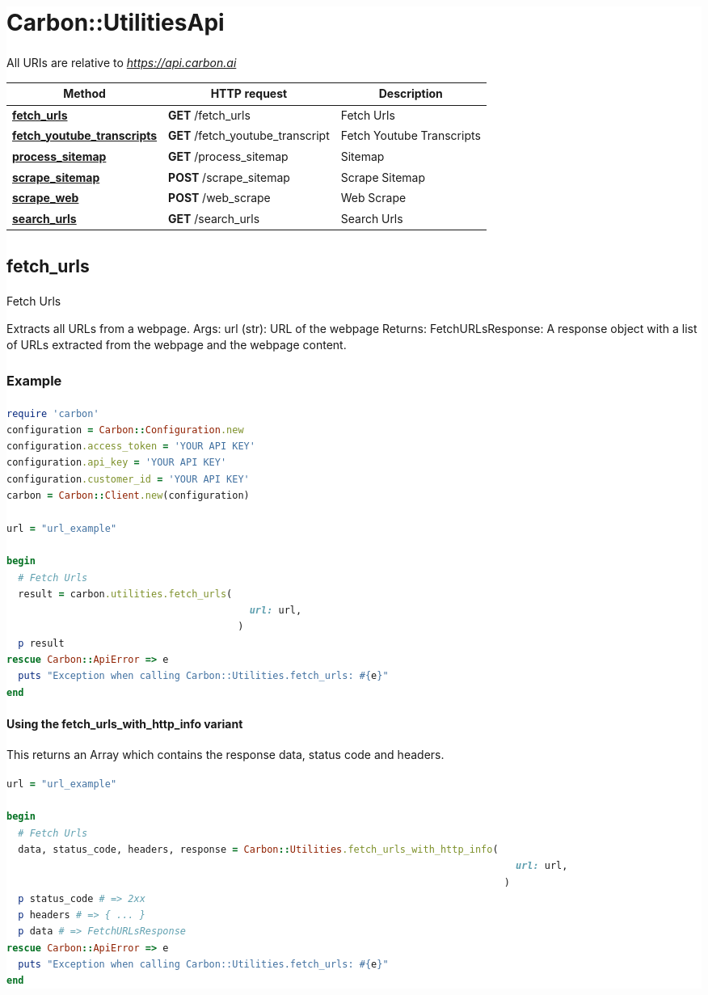 # Carbon::UtilitiesApi

All URIs are relative to *https://api.carbon.ai*

| Method | HTTP request | Description |
| ------ | ------------ | ----------- |
| [**fetch_urls**](UtilitiesApi.md#fetch_urls) | **GET** /fetch_urls | Fetch Urls |
| [**fetch_youtube_transcripts**](UtilitiesApi.md#fetch_youtube_transcripts) | **GET** /fetch_youtube_transcript | Fetch Youtube Transcripts |
| [**process_sitemap**](UtilitiesApi.md#process_sitemap) | **GET** /process_sitemap | Sitemap |
| [**scrape_sitemap**](UtilitiesApi.md#scrape_sitemap) | **POST** /scrape_sitemap | Scrape Sitemap |
| [**scrape_web**](UtilitiesApi.md#scrape_web) | **POST** /web_scrape | Web Scrape |
| [**search_urls**](UtilitiesApi.md#search_urls) | **GET** /search_urls | Search Urls |

## fetch_urls

Fetch Urls

Extracts all URLs from a webpage.   Args:     url (str): URL of the webpage  Returns:     FetchURLsResponse: A response object with a list of URLs extracted from the webpage and the webpage content.

### Example

```ruby
require 'carbon'
configuration = Carbon::Configuration.new
configuration.access_token = 'YOUR API KEY'
configuration.api_key = 'YOUR API KEY'
configuration.customer_id = 'YOUR API KEY'
carbon = Carbon::Client.new(configuration)

url = "url_example"

begin
  # Fetch Urls
  result = carbon.utilities.fetch_urls(
                                          url: url,
                                        )
  p result
rescue Carbon::ApiError => e
  puts "Exception when calling Carbon::Utilities.fetch_urls: #{e}"
end
```

#### Using the fetch_urls_with_http_info variant

This returns an Array which contains the response data, status code and headers.

```ruby
url = "url_example"

begin
  # Fetch Urls
  data, status_code, headers, response = Carbon::Utilities.fetch_urls_with_http_info(
                                                                                        url: url,
                                                                                      )
  p status_code # => 2xx
  p headers # => { ... }
  p data # => FetchURLsResponse
rescue Carbon::ApiError => e
  puts "Exception when calling Carbon::Utilities.fetch_urls: #{e}"
end
```